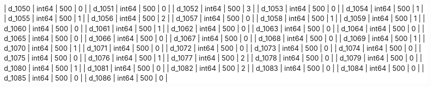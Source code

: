 | d_1050 | int64 | 500 | 0 |
| d_1051 | int64 | 500 | 0 |
| d_1052 | int64 | 500 | 3 |
| d_1053 | int64 | 500 | 0 |
| d_1054 | int64 | 500 | 1 |
| d_1055 | int64 | 500 | 1 |
| d_1056 | int64 | 500 | 2 |
| d_1057 | int64 | 500 | 0 |
| d_1058 | int64 | 500 | 1 |
| d_1059 | int64 | 500 | 1 |
| d_1060 | int64 | 500 | 0 |
| d_1061 | int64 | 500 | 1 |
| d_1062 | int64 | 500 | 0 |
| d_1063 | int64 | 500 | 0 |
| d_1064 | int64 | 500 | 0 |
| d_1065 | int64 | 500 | 0 |
| d_1066 | int64 | 500 | 0 |
| d_1067 | int64 | 500 | 0 |
| d_1068 | int64 | 500 | 0 |
| d_1069 | int64 | 500 | 1 |
| d_1070 | int64 | 500 | 1 |
| d_1071 | int64 | 500 | 0 |
| d_1072 | int64 | 500 | 0 |
| d_1073 | int64 | 500 | 0 |
| d_1074 | int64 | 500 | 0 |
| d_1075 | int64 | 500 | 0 |
| d_1076 | int64 | 500 | 1 |
| d_1077 | int64 | 500 | 2 |
| d_1078 | int64 | 500 | 0 |
| d_1079 | int64 | 500 | 0 |
| d_1080 | int64 | 500 | 1 |
| d_1081 | int64 | 500 | 0 |
| d_1082 | int64 | 500 | 2 |
| d_1083 | int64 | 500 | 0 |
| d_1084 | int64 | 500 | 0 |
| d_1085 | int64 | 500 | 0 |
| d_1086 | int64 | 500 | 0 |